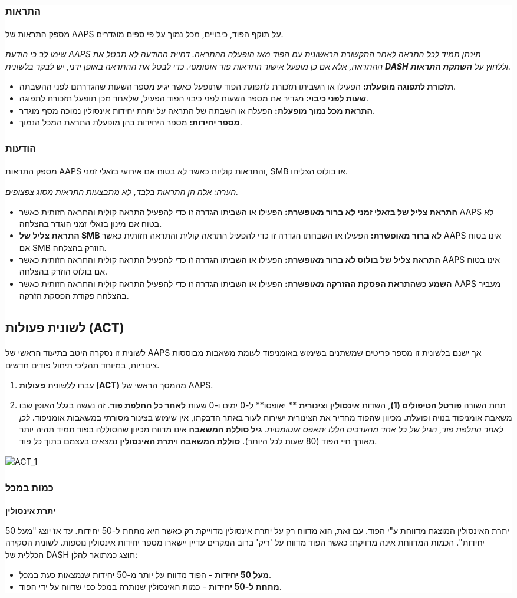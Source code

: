 ### התראות

מספק התראות של AAPS על תוקף הפוד, כיבויים, מכל נמוך על פי ספים מוגדרים.

*שימו לב כי הודעת AAPS תינתן תמיד לכל התראה לאחר התקשורת הראשונית עם הפוד מאז הופעלה ההתראה. דחיית ההודעה לא תבטל את ההתראה, אלא אם כן מופעל אישור התראות פוד אוטומטי. כדי לבטל את ההתראה באופן ידני, יש לבקר בלשונית **DASH** וללחוץ על **השתקת התראות**.*

* **תזכורת לתפוגה מופעלת:** הפעילו או השביתו תזכורת לתפוגת הפוד שתופעל כאשר יגיע מספר השעות שהגדרתם לפני ההשבתה.
* **שעות לפני כיבוי:** מגדיר את מספר השעות לפני כיבוי הפוד הפעיל, שלאחר מכן תופעל תזכורת לתפוגה.
* **התראת מכל נמוך מופעלת:** הפעלה או השבתה של התראה על יתרת יחידות אינסולין נמוכה מסף מוגדר.
* **מספר יחידות:** מספר היחידות בהן מופעלת התראת המכל הנמוך.

### הודעות

מספק התראות AAPS והתראות קוליות כאשר לא בטוח אם אירועי בזאלי זמני, SMB או בולוס הצליחו.

*הערה: אלה הן התראות בלבד, לא מתבצעות התראות מסוג צפצופים.*

* **התראת צליל של בזאלי זמני לא ברור מאופשרת:** הפעילו או השביתו הגדרה זו כדי להפעיל התראה קולית והתראה חזותית כאשר AAPS לא בטוח אם מינון בזאלי זמני הוגדר בהצלחה.
* **התראת צליל של SMB לא ברור מאופשרת:** הפעילו או השבחתו הגדרה זו כדי להפעיל התראה קולית והתראה חזותית כאשר AAPS אינו בטוח אם SMB הוזרק בהצלחה.
* **התראת צליל של בולוס לא ברור מאופשרת:** הפעילו או השביתו הגדרה זו כדי להפעיל התראה קולית והתראה חזותית כאשר AAPS אינו בטוח אם בולוס הוזרק בהצלחה.
* **השמע כשהתראת הפסקת ההזרקה מאופשרת:** הפעילו או השביתו הגדרה זו כדי להפעיל התראה קולית והתראה חזותית כאשר AAPS מעביר בהצלחה פקודת הפסקת הזרקה.

## לשונית פעולות (ACT)

לשונית זו נסקרה היטב בתיעוד הראשי של AAPS אך ישנם בלשונית זו מספר פריטים שמשתנים בשימוש באומניפוד לעומת משאבות מבוססות צינוריות, במיוחד תהליכי תיחול פודים חדשים.

1. עברו ללשונית **פעולות (ACT)** מהמסך הראשי של AAPS.

2. תחת השורה **פורטל הטיפולים (1)**, השדות **אינסולין** ו**צינורית** ** יאופסו** ל-0 ימים ו-0 שעות **לאחר כל החלפת פוד**. זה נעשה בגלל האופן שבו משאבת אומניפוד בנויה ופועלת. מכיוון שהפוד מחדיר את הצינורית ישירות לעור באתר הדבקתו, אין שימוש בצינור מסורתי במשאבות אומניפוד. *לכן לאחר החלפת פוד, הגיל של כל אחד מהערכים הללו יתאפס אוטומטית.* **גיל סוללת המשאבה** אינו מדווח מכיוון שהסוללה בפוד תמיד תהיה יותר מאורך חיי הפוד (80 שעות לכל היותר). **סוללת המשאבה** ו**יתרת האינסולין** נמצאים בעצמם בתוך כל פוד.

![ACT_1](../images/DASH_images/Actions_Tab/ACT_1.png)

### כמות במכל

**יתרת אינסולין**

יתרת האינסולין המוצגת מדווחת ע"י הפוד. עם זאת, הוא מדווח רק על יתרת אינסולין מדוייקת רק כאשר היא מתחת ל-50 יחידות. עד אז יוצג "מעל 50 יחידות". הכמות המדווחת אינה מדויקת: כאשר הפוד מדווח על 'ריק' ברוב המקרים עדיין יישארו מספר יחידות אינסולין נוספות. לשונית הסקירה הכללית של DASH תוצג כמתואר להלן:

  * **מעל 50 יחידות** - הפוד מדווח על יותר מ-50 יחידות שנמצאות כעת במכל.
  * **מתחת ל-50 יחידות** - כמות האינסולין שנותרה במכל כפי שדווח על ידי הפוד.
